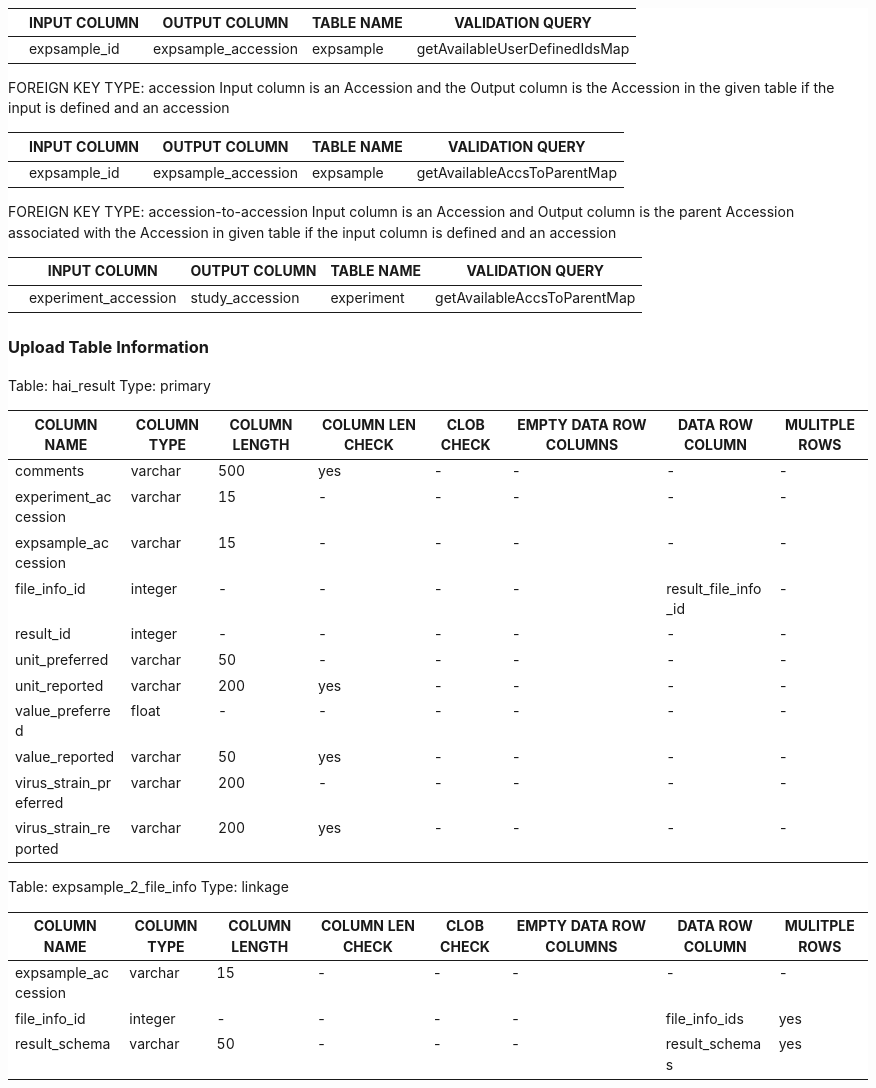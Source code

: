 |  | INPUT COLUMN | OUTPUT COLUMN | TABLE NAME | VALIDATION QUERY | 
|  --- | --- | --- | --- | --- |
|  | expsample_id | expsample_accession | expsample | getAvailableUserDefinedIdsMap | 

FOREIGN KEY TYPE:	accession	Input column is an Accession and the Output column is the Accession in the given table if the input is defined and an accession

|  | INPUT COLUMN | OUTPUT COLUMN | TABLE NAME | VALIDATION QUERY | 
|  --- | --- | --- | --- | --- |
|  | expsample_id | expsample_accession | expsample | getAvailableAccsToParentMap | 

FOREIGN KEY TYPE:	accession-to-accession	Input column is an Accession and Output column is the parent Accession associated with the Accession in given table if the input column is defined and an accession

|  | INPUT COLUMN | OUTPUT COLUMN | TABLE NAME | VALIDATION QUERY | 
|  --- | --- | --- | --- | --- |
|  | experiment_accession | study_accession | experiment | getAvailableAccsToParentMap | 

### Upload Table Information

Table: hai_result    Type: primary

| COLUMN NAME | COLUMN TYPE | COLUMN LENGTH | COLUMN LEN CHECK | CLOB CHECK | EMPTY DATA ROW COLUMNS | DATA ROW COLUMN | MULITPLE ROWS | 
|  --- | --- | --- | --- | --- | --- | --- | --- |
| comments | varchar | 500 | yes | - | - | - | - | 
| experiment_accession | varchar | 15 | - | - | - | - | - | 
| expsample_accession | varchar | 15 | - | - | - | - | - | 
| file_info_id | integer | - | - | - | - | result_file_info_id | - | 
| result_id | integer | - | - | - | - | - | - | 
| unit_preferred | varchar | 50 | - | - | - | - | - | 
| unit_reported | varchar | 200 | yes | - | - | - | - | 
| value_preferred | float | - | - | - | - | - | - | 
| value_reported | varchar | 50 | yes | - | - | - | - | 
| virus_strain_preferred | varchar | 200 | - | - | - | - | - | 
| virus_strain_reported | varchar | 200 | yes | - | - | - | - | 

Table: expsample_2_file_info    Type: linkage

| COLUMN NAME | COLUMN TYPE | COLUMN LENGTH | COLUMN LEN CHECK | CLOB CHECK | EMPTY DATA ROW COLUMNS | DATA ROW COLUMN | MULITPLE ROWS | 
|  --- | --- | --- | --- | --- | --- | --- | --- |
| expsample_accession | varchar | 15 | - | - | - | - | - | 
| file_info_id | integer | - | - | - | - | file_info_ids | yes | 
| result_schema | varchar | 50 | - | - | - | result_schemas | yes | 
